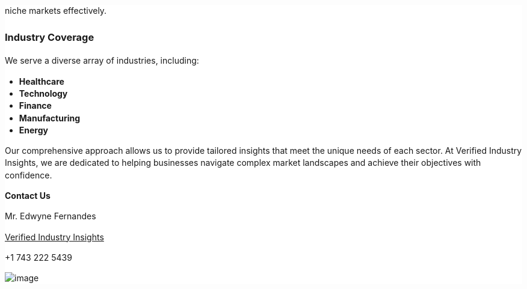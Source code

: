 niche markets effectively.</p><h3>Industry Coverage</h3><p>We serve a diverse array of industries, including:</p><ul><li><strong>Healthcare</strong></li><li><strong>Technology</strong></li><li><strong>Finance</strong></li><li><strong>Manufacturing</strong></li><li><strong>Energy</strong></li></ul><p>Our comprehensive approach allows us to provide tailored insights that meet the unique needs of each sector. At Verified Industry Insights, we are dedicated to helping businesses navigate complex market landscapes and achieve their objectives with confidence.</p><p><strong>Contact Us</strong></p><p>Mr. Edwyne Fernandes</p><p><a href="https://www.verifiedindustryinsights.com/">Verified Industry Insights</a></p><p>+1 743 222 5439</p>
![image](https://github.com/user-attachments/assets/a9941dfc-1031-4eab-8bdb-57df8212e99c)
